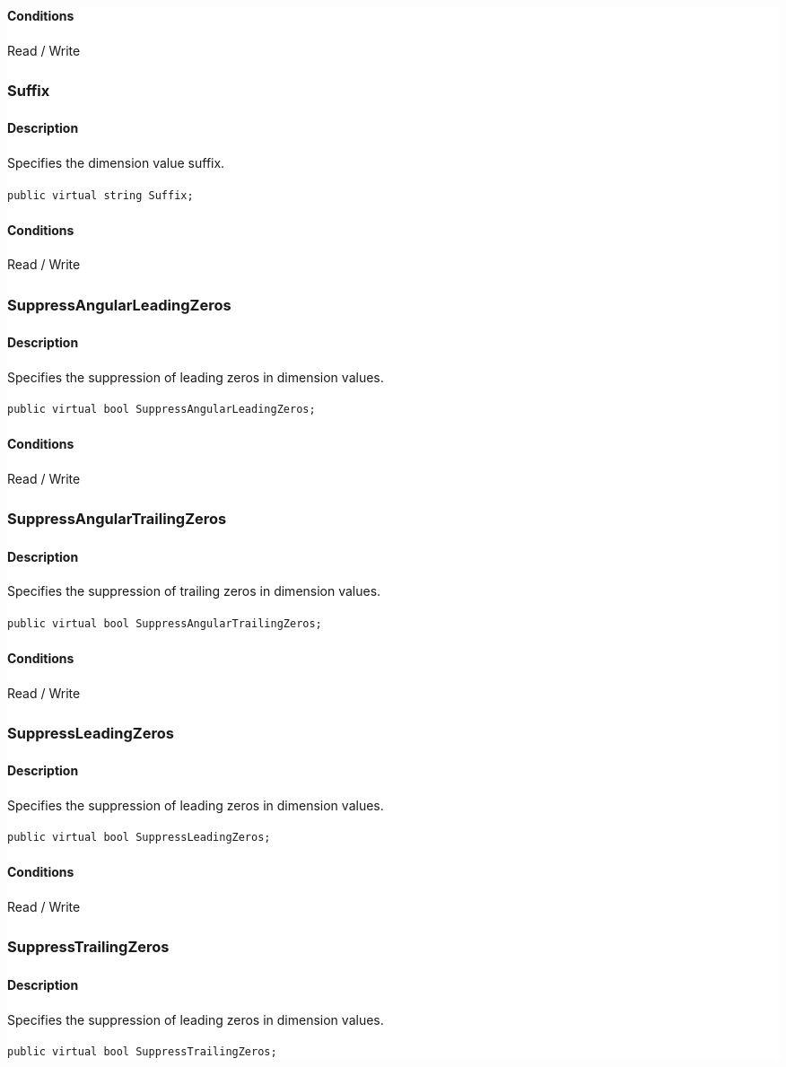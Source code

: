 #### Conditions
Read / Write
### Suffix

#### Description
Specifies the dimension value suffix.
```text
public virtual string Suffix;
```

#### Conditions
Read / Write
### SuppressAngularLeadingZeros

#### Description
Specifies the suppression of leading zeros in dimension values.
```text
public virtual bool SuppressAngularLeadingZeros;
```

#### Conditions
Read / Write
### SuppressAngularTrailingZeros

#### Description
Specifies the suppression of trailing zeros in dimension values.
```text
public virtual bool SuppressAngularTrailingZeros;
```

#### Conditions
Read / Write
### SuppressLeadingZeros

#### Description
Specifies the suppression of leading zeros in dimension values.
```text
public virtual bool SuppressLeadingZeros;
```

#### Conditions
Read / Write
### SuppressTrailingZeros

#### Description
Specifies the suppression of leading zeros in dimension values.
```text
public virtual bool SuppressTrailingZeros;
```
